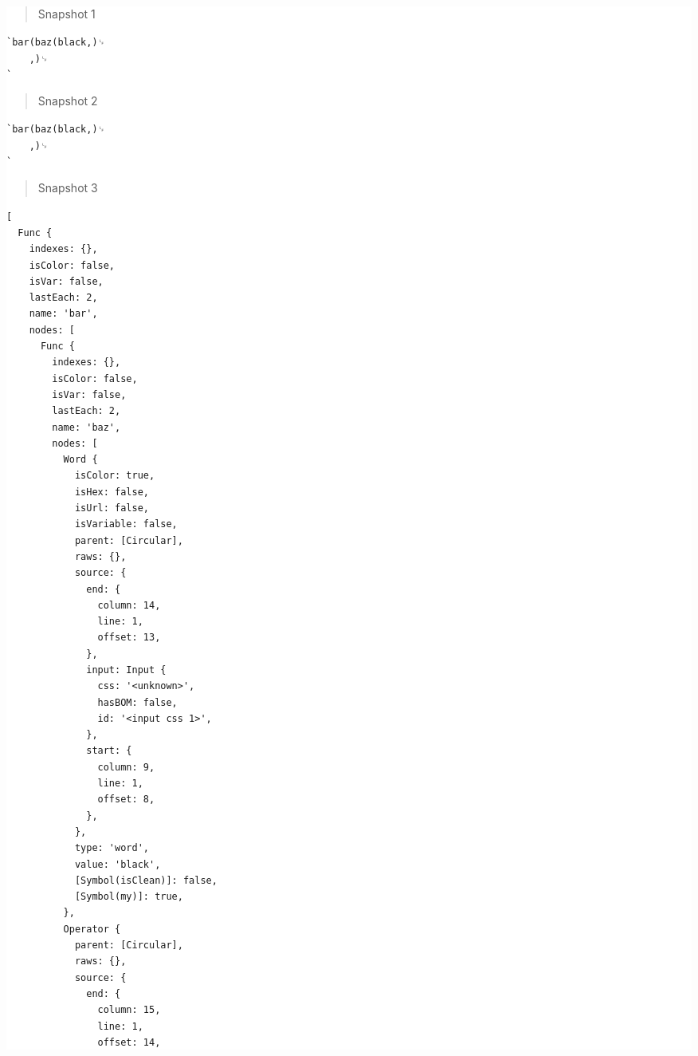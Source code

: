 > Snapshot 1

    `bar(baz(black,)␊
        ,)␊
    `

> Snapshot 2

    `bar(baz(black,)␊
        ,)␊
    `

> Snapshot 3

    [
      Func {
        indexes: {},
        isColor: false,
        isVar: false,
        lastEach: 2,
        name: 'bar',
        nodes: [
          Func {
            indexes: {},
            isColor: false,
            isVar: false,
            lastEach: 2,
            name: 'baz',
            nodes: [
              Word {
                isColor: true,
                isHex: false,
                isUrl: false,
                isVariable: false,
                parent: [Circular],
                raws: {},
                source: {
                  end: {
                    column: 14,
                    line: 1,
                    offset: 13,
                  },
                  input: Input {
                    css: '<unknown>',
                    hasBOM: false,
                    id: '<input css 1>',
                  },
                  start: {
                    column: 9,
                    line: 1,
                    offset: 8,
                  },
                },
                type: 'word',
                value: 'black',
                [Symbol(isClean)]: false,
                [Symbol(my)]: true,
              },
              Operator {
                parent: [Circular],
                raws: {},
                source: {
                  end: {
                    column: 15,
                    line: 1,
                    offset: 14,
